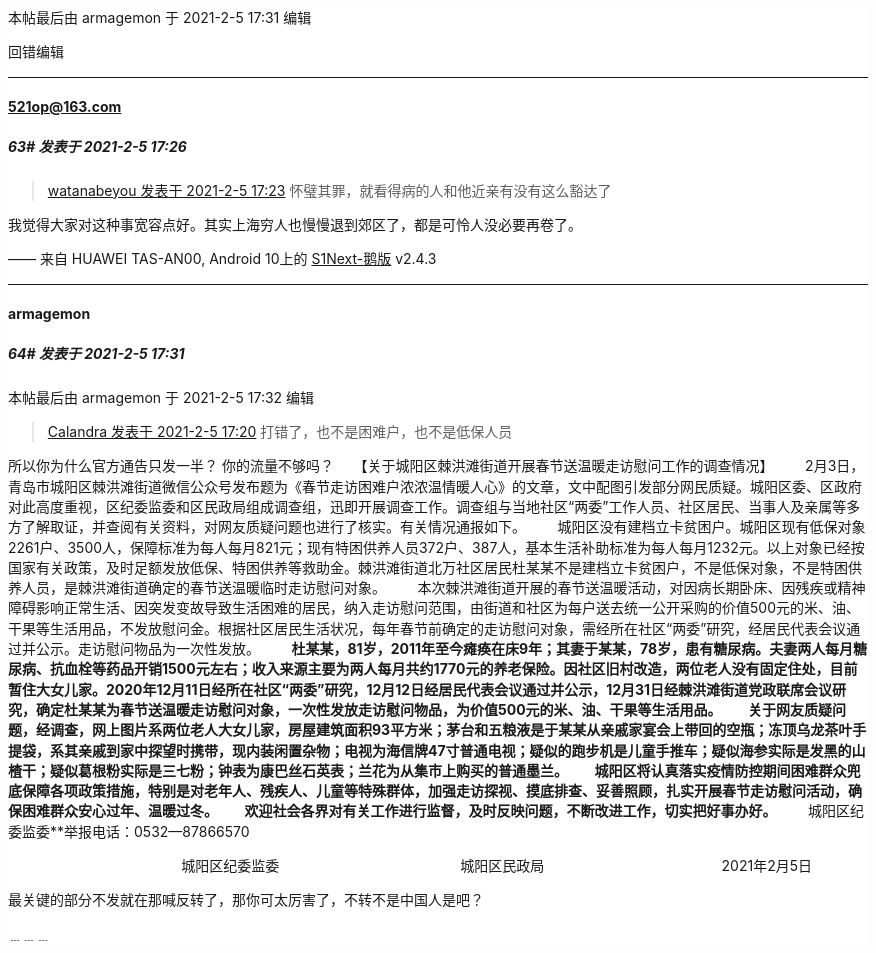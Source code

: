 
 本帖最后由 armagemon 于 2021-2-5 17:31 编辑 

回错编辑


-----

####  521op@163.com  
##### 63#       发表于 2021-2-5 17:26


<blockquote><a href="httphttps://bbs.saraba1st.com/2b/forum.php?mod=redirect&amp;goto=findpost&amp;pid=50249015&amp;ptid=1986431" target="_blank">watanabeyou 发表于 2021-2-5 17:23</a>
怀璧其罪，就看得病的人和他近亲有没有这么豁达了</blockquote>
我觉得大家对这种事宽容点好。其实上海穷人也慢慢退到郊区了，都是可怜人没必要再卷了。

—— 来自 HUAWEI TAS-AN00, Android 10上的 [S1Next-鹅版](https://github.com/ykrank/S1-Next/releases) v2.4.3


-----

####  armagemon  
##### 64#       发表于 2021-2-5 17:31


 本帖最后由 armagemon 于 2021-2-5 17:32 编辑 
<blockquote><a href="httphttps://bbs.saraba1st.com/2b/forum.php?mod=redirect&amp;goto=findpost&amp;pid=50248976&amp;ptid=1986431" target="_blank">Calandra 发表于 2021-2-5 17:20</a>
打错了，也不是困难户，也不是低保人员</blockquote>
所以你为什么官方通告只发一半？
你的流量不够吗？
    
【关于城阳区棘洪滩街道开展春节送温暖走访慰问工作的调查情况】
       2月3日，青岛市城阳区棘洪滩街道微信公众号发布题为《春节走访困难户浓浓温情暖人心》的文章，文中配图引发部分网民质疑。城阳区委、区政府对此高度重视，区纪委监委和区民政局组成调查组，迅即开展调查工作。调查组与当地社区“两委”工作人员、社区居民、当事人及亲属等多方了解取证，并查阅有关资料，对网友质疑问题也进行了核实。有关情况通报如下。
       城阳区没有建档立卡贫困户。城阳区现有低保对象2261户、3500人，保障标准为每人每月821元；现有特困供养人员372户、387人，基本生活补助标准为每人每月1232元。以上对象已经按国家有关政策，及时足额发放低保、特困供养等救助金。棘洪滩街道北万社区居民杜某某不是建档立卡贫困户，不是低保对象，不是特困供养人员，是棘洪滩街道确定的春节送温暖临时走访慰问对象。
       本次棘洪滩街道开展的春节送温暖活动，对因病长期卧床、因残疾或精神障碍影响正常生活、因突发变故导致生活困难的居民，纳入走访慰问范围，由街道和社区为每户送去统一公开采购的价值500元的米、油、干果等生活用品，不发放慰问金。根据社区居民生活状况，每年春节前确定的走访慰问对象，需经所在社区“两委”研究，经居民代表会议通过并公示。走访慰问物品为一次性发放。
       <strong>杜某某，81岁，2011年至今瘫痪在床9年；其妻于某某，78岁，患有糖尿病。夫妻两人每月糖尿病、抗血栓等药品开销1500元左右；收入来源主要为两人每月共约1770元的养老保险。因社区旧村改造，两位老人没有固定住处，目前暂住大女儿家。2020年12月11日经所在社区“两委”研究，12月12日经居民代表会议通过并公示，12月31日经棘洪滩街道党政联席会议研究，确定杜某某为春节送温暖走访慰问对象，一次性发放走访慰问物品，为价值500元的米、油、干果等生活用品。
       关于网友质疑问题，经调查，网上图片系两位老人大女儿家，房屋建筑面积93平方米；茅台和五粮液是于某某从亲戚家宴会上带回的空瓶；冻顶乌龙茶叶手提袋，系其亲戚到家中探望时携带，现内装闲置杂物；电视为海信牌47寸普通电视；疑似的跑步机是儿童手推车；疑似海参实际是发黑的山楂干；疑似葛根粉实际是三七粉；钟表为康巴丝石英表；兰花为从集市上购买的普通墨兰。
       城阳区将认真落实疫情防控期间困难群众兜底保障各项政策措施，特别是对老年人、残疾人、儿童等特殊群体，加强走访探视、摸底排查、妥善照顾，扎实开展春节走访慰问活动，确保困难群众安心过年、温暖过冬。
       欢迎社会各界对有关工作进行监督，及时反映问题，不断改进工作，切实把好事办好。</strong>
       城阳区纪委监委**举报电话：0532—87866570

                                            城阳区纪委监委
                                             城阳区民政局
                                            2021年2月5日


最关键的部分不发就在那喊反转了，那你可太厉害了，不转不是中国人是吧？


﹍﹍﹍
